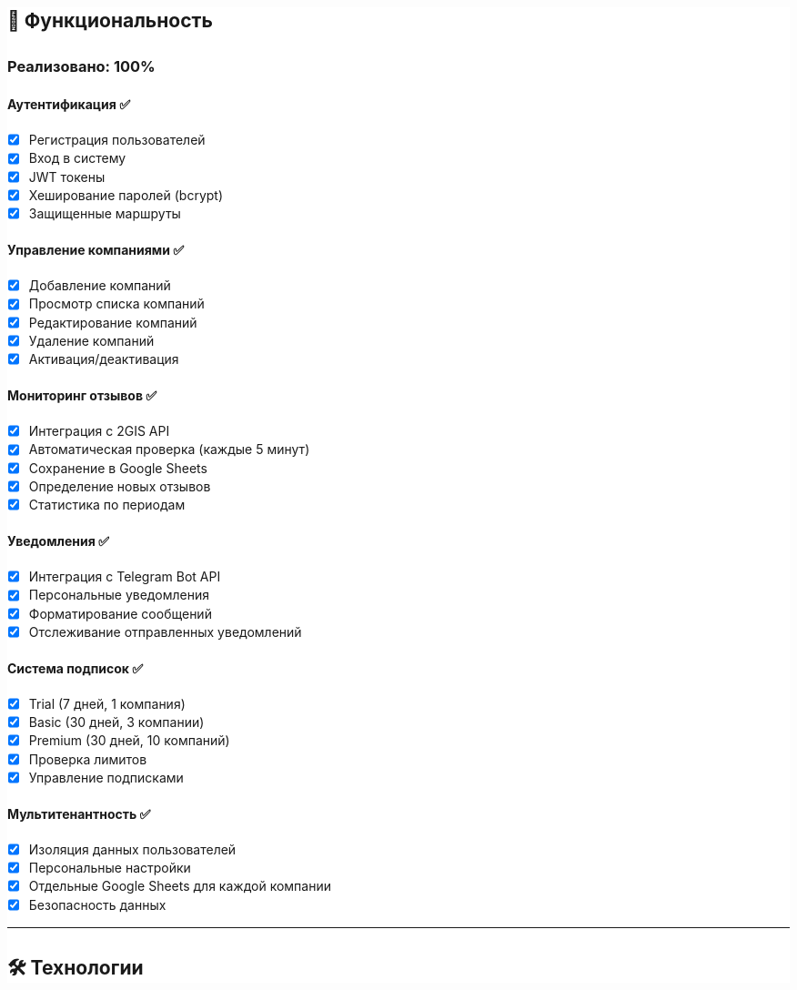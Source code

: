 ## 🎯 Функциональность

### Реализовано: **100%**

#### Аутентификация ✅

- [x] Регистрация пользователей
- [x] Вход в систему
- [x] JWT токены
- [x] Хеширование паролей (bcrypt)
- [x] Защищенные маршруты

#### Управление компаниями ✅

- [x] Добавление компаний
- [x] Просмотр списка компаний
- [x] Редактирование компаний
- [x] Удаление компаний
- [x] Активация/деактивация

#### Мониторинг отзывов ✅

- [x] Интеграция с 2GIS API
- [x] Автоматическая проверка (каждые 5 минут)
- [x] Сохранение в Google Sheets
- [x] Определение новых отзывов
- [x] Статистика по периодам

#### Уведомления ✅

- [x] Интеграция с Telegram Bot API
- [x] Персональные уведомления
- [x] Форматирование сообщений
- [x] Отслеживание отправленных уведомлений

#### Система подписок ✅

- [x] Trial (7 дней, 1 компания)
- [x] Basic (30 дней, 3 компании)
- [x] Premium (30 дней, 10 компаний)
- [x] Проверка лимитов
- [x] Управление подписками

#### Мультитенантность ✅

- [x] Изоляция данных пользователей
- [x] Персональные настройки
- [x] Отдельные Google Sheets для каждой компании
- [x] Безопасность данных

---

## 🛠️ Технологии
